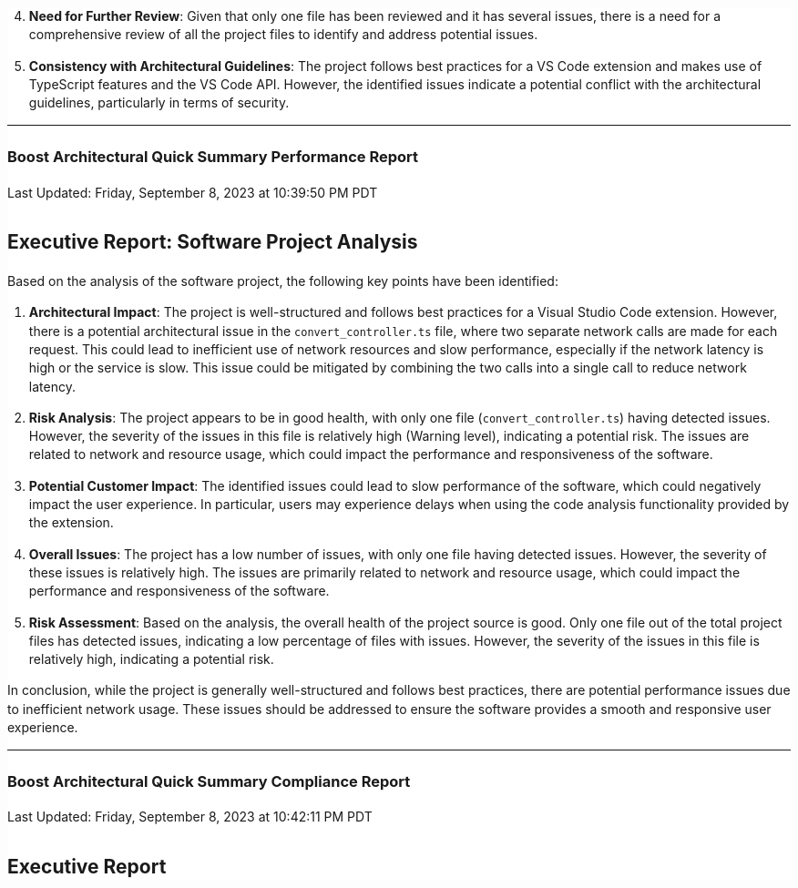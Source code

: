 4. **Need for Further Review**: Given that only one file has been reviewed and it has several issues, there is a need for a comprehensive review of all the project files to identify and address potential issues.

5. **Consistency with Architectural Guidelines**: The project follows best practices for a VS Code extension and makes use of TypeScript features and the VS Code API. However, the identified issues indicate a potential conflict with the architectural guidelines, particularly in terms of security.


---

### Boost Architectural Quick Summary Performance Report

Last Updated: Friday, September 8, 2023 at 10:39:50 PM PDT

## Executive Report: Software Project Analysis

Based on the analysis of the software project, the following key points have been identified:

1. **Architectural Impact**: The project is well-structured and follows best practices for a Visual Studio Code extension. However, there is a potential architectural issue in the `convert_controller.ts` file, where two separate network calls are made for each request. This could lead to inefficient use of network resources and slow performance, especially if the network latency is high or the service is slow. This issue could be mitigated by combining the two calls into a single call to reduce network latency.

2. **Risk Analysis**: The project appears to be in good health, with only one file (`convert_controller.ts`) having detected issues. However, the severity of the issues in this file is relatively high (Warning level), indicating a potential risk. The issues are related to network and resource usage, which could impact the performance and responsiveness of the software.

3. **Potential Customer Impact**: The identified issues could lead to slow performance of the software, which could negatively impact the user experience. In particular, users may experience delays when using the code analysis functionality provided by the extension.

4. **Overall Issues**: The project has a low number of issues, with only one file having detected issues. However, the severity of these issues is relatively high. The issues are primarily related to network and resource usage, which could impact the performance and responsiveness of the software.

5. **Risk Assessment**: Based on the analysis, the overall health of the project source is good. Only one file out of the total project files has detected issues, indicating a low percentage of files with issues. However, the severity of the issues in this file is relatively high, indicating a potential risk.

In conclusion, while the project is generally well-structured and follows best practices, there are potential performance issues due to inefficient network usage. These issues should be addressed to ensure the software provides a smooth and responsive user experience.


---

### Boost Architectural Quick Summary Compliance Report

Last Updated: Friday, September 8, 2023 at 10:42:11 PM PDT

## Executive Report
